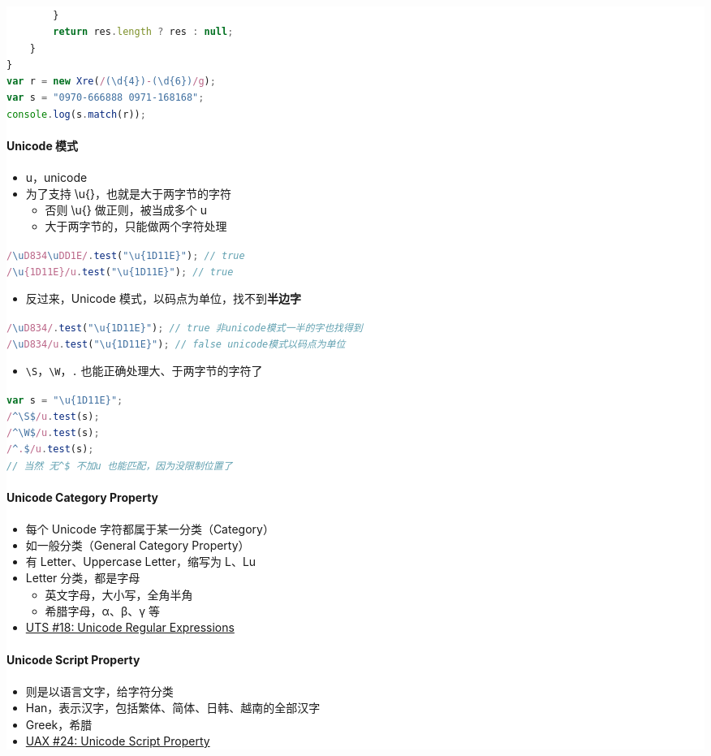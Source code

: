 ```js
        }
        return res.length ? res : null;
    }
}
var r = new Xre(/(\d{4})-(\d{6})/g);
var s = "0970-666888 0971-168168";
console.log(s.match(r));
```

#### Unicode 模式

* u，unicode
* 为了支持 \u{}，也就是大于两字节的字符
  * 否则 \u{} 做正则，被当成多个 u
  * 大于两字节的，只能做两个字符处理

```js
/\uD834\uDD1E/.test("\u{1D11E}"); // true
/\u{1D11E}/u.test("\u{1D11E}"); // true
```

* 反过来，Unicode 模式，以码点为单位，找不到**半边字**

```js
/\uD834/.test("\u{1D11E}"); // true 非unicode模式一半的字也找得到
/\uD834/u.test("\u{1D11E}"); // false unicode模式以码点为单位
```

* `\S`，`\W`，`.` 也能正确处理大、于两字节的字符了

```js
var s = "\u{1D11E}";
/^\S$/u.test(s);
/^\W$/u.test(s);
/^.$/u.test(s);
// 当然 无^$ 不加u 也能匹配，因为没限制位置了
```

#### Unicode Category Property

* 每个 Unicode 字符都属于某一分类（Category）
* 如一般分类（General Category Property）
* 有 Letter、Uppercase Letter，缩写为 L、Lu
* Letter 分类，都是字母
  * 英文字母，大小写，全角半角
  * 希腊字母，α、β、γ 等
* [UTS #18: Unicode Regular Expressions](https://www.unicode.org/reports/tr18/#General_Category_Property)

#### Unicode Script Property

* 则是以语言文字，给字符分类
* Han，表示汉字，包括繁体、简体、日韩、越南的全部汉字
* Greek，希腊
* [UAX #24: Unicode Script Property](https://www.unicode.org/reports/tr24/)

